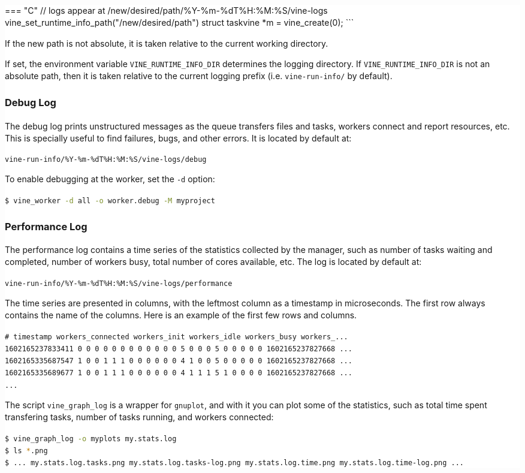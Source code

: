 === "C"
    // logs appear at /new/desired/path/%Y-%m-%dT%H:%M:%S/vine-logs
    vine_set_runtime_info_path("/new/desired/path")
    struct taskvine *m = vine_create(0);
    ```

If the new path is not absolute, it is taken relative to the current working
directory.

If set, the environment variable `VINE_RUNTIME_INFO_DIR` determines the logging
directory. If `VINE_RUNTIME_INFO_DIR` is not an absolute path, then it is taken
relative to the current logging prefix (i.e. `vine-run-info/` by default).


### Debug Log

The debug log prints unstructured messages as the queue transfers files and
tasks, workers connect and report resources, etc. This is specially useful to
find failures, bugs, and other errors. It is located by default at:

```sh
vine-run-info/%Y-%m-%dT%H:%M:%S/vine-logs/debug
```

To enable debugging at the worker, set the `-d` option:

```sh
$ vine_worker -d all -o worker.debug -M myproject
```

### Performance Log

The performance log contains a time series of the statistics collected by the manager,
such as number of tasks waiting and completed, number of workers busy,
total number of cores available, etc. The log is located by default at:

```sh
vine-run-info/%Y-%m-%dT%H:%M:%S/vine-logs/performance
```

The time series are presented in columns, with the leftmost column as a
timestamp in microseconds. The first row always contains the name of the
columns. Here is an example of the first few rows and columns.

```text
# timestamp workers_connected workers_init workers_idle workers_busy workers_...
1602165237833411 0 0 0 0 0 0 0 0 0 0 0 0 5 0 0 0 5 0 0 0 0 0 1602165237827668 ...
1602165335687547 1 0 0 1 1 1 0 0 0 0 0 0 4 1 0 0 5 0 0 0 0 0 1602165237827668 ...
1602165335689677 1 0 0 1 1 1 0 0 0 0 0 0 4 1 1 1 5 1 0 0 0 0 1602165237827668 ...
...
```

The script `vine_graph_log` is a wrapper for `gnuplot`, and with it you
can plot some of the statistics, such as total time spent transfering tasks,
number of tasks running, and workers connected:

```sh
$ vine_graph_log -o myplots my.stats.log
$ ls *.png
$ ... my.stats.log.tasks.png my.stats.log.tasks-log.png my.stats.log.time.png my.stats.log.time-log.png ...
```
